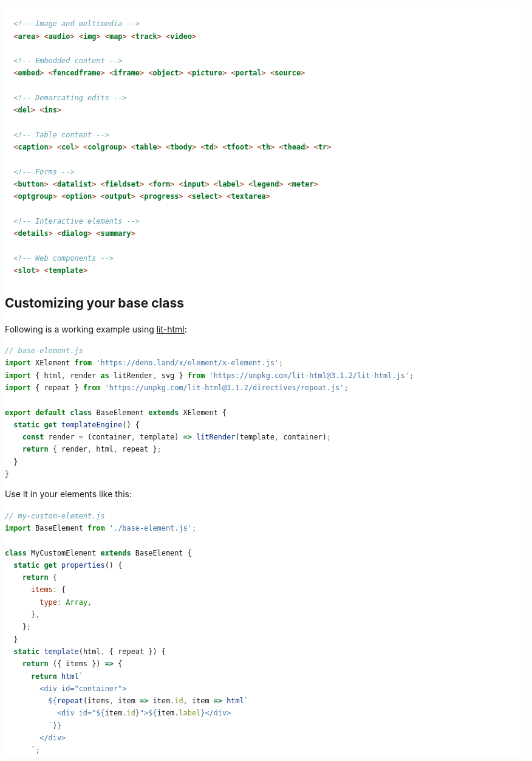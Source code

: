 ```html

  <!-- Image and multimedia -->
  <area> <audio> <img> <map> <track> <video>

  <!-- Embedded content -->
  <embed> <fencedframe> <iframe> <object> <picture> <portal> <source>

  <!-- Demarcating edits -->
  <del> <ins>

  <!-- Table content -->
  <caption> <col> <colgroup> <table> <tbody> <td> <tfoot> <th> <thead> <tr>

  <!-- Forms -->
  <button> <datalist> <fieldset> <form> <input> <label> <legend> <meter>
  <optgroup> <option> <output> <progress> <select> <textarea>

  <!-- Interactive elements -->
  <details> <dialog> <summary>

  <!-- Web components -->
  <slot> <template>
```

## Customizing your base class

Following is a working example using [lit-html](https://lit.dev):

```javascript
// base-element.js
import XElement from 'https://deno.land/x/element/x-element.js';
import { html, render as litRender, svg } from 'https://unpkg.com/lit-html@3.1.2/lit-html.js';
import { repeat } from 'https://unpkg.com/lit-html@3.1.2/directives/repeat.js';

export default class BaseElement extends XElement {
  static get templateEngine() {
    const render = (container, template) => litRender(template, container);
    return { render, html, repeat };
  }
}
```

Use it in your elements like this:

```javascript
// my-custom-element.js
import BaseElement from './base-element.js';

class MyCustomElement extends BaseElement {
  static get properties() {
    return {
      items: {
        type: Array,
      },
    };
  }
  static template(html, { repeat }) {
    return ({ items }) => {
      return html`
        <div id="container">
          ${repeat(items, item => item.id, item => html`
            <div id="${item.id}">${item.label}</div>
          `)}
        </div>
      `;
```